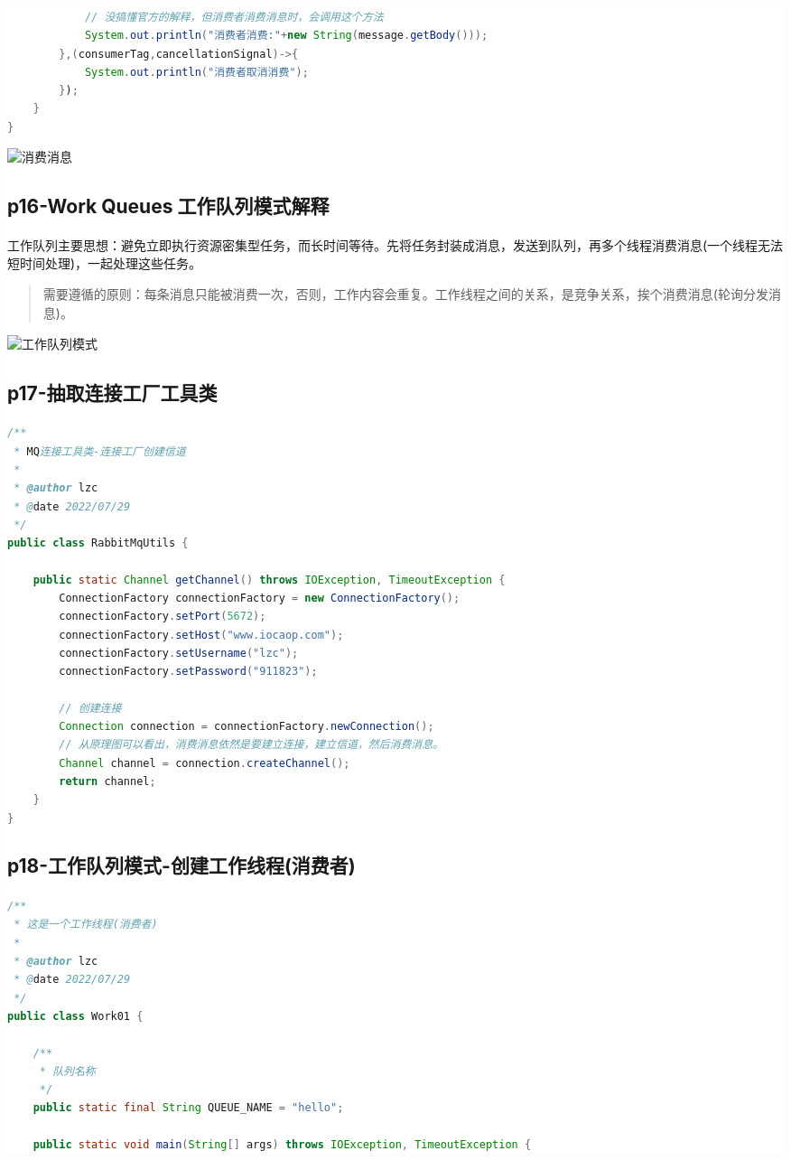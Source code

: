 ```java
            // 没搞懂官方的解释，但消费者消费消息时，会调用这个方法
            System.out.println("消费者消费:"+new String(message.getBody()));
        },(consumerTag,cancellationSignal)->{
            System.out.println("消费者取消消费");
        });
    }
}
```

![消费消息](http://www.iocaop.com/images/2022-08/202208182323765.png)

## p16-Work Queues 工作队列模式解释

工作队列主要思想：避免立即执行资源密集型任务，而长时间等待。先将任务封装成消息，发送到队列，再多个线程消费消息(一个线程无法短时间处理)，一起处理这些任务。

> 需要遵循的原则：每条消息只能被消费一次，否则，工作内容会重复。工作线程之间的关系，是竞争关系，挨个消费消息(轮询分发消息)。

![工作队列模式](http://www.iocaop.com/images/2022-08/202208182323369.png)

## p17-抽取连接工厂工具类

```java
/**
 * MQ连接工具类-连接工厂创建信道
 *
 * @author lzc
 * @date 2022/07/29
 */
public class RabbitMqUtils {

    public static Channel getChannel() throws IOException, TimeoutException {
        ConnectionFactory connectionFactory = new ConnectionFactory();
        connectionFactory.setPort(5672);
        connectionFactory.setHost("www.iocaop.com");
        connectionFactory.setUsername("lzc");
        connectionFactory.setPassword("911823");

        // 创建连接
        Connection connection = connectionFactory.newConnection();
        // 从原理图可以看出，消费消息依然是要建立连接，建立信道，然后消费消息。
        Channel channel = connection.createChannel();
        return channel;
    }
}
```

## p18-工作队列模式-创建工作线程(消费者)

```java
/**
 * 这是一个工作线程(消费者)
 *
 * @author lzc
 * @date 2022/07/29
 */
public class Work01 {

    /**
     * 队列名称
     */
    public static final String QUEUE_NAME = "hello";

    public static void main(String[] args) throws IOException, TimeoutException {
```